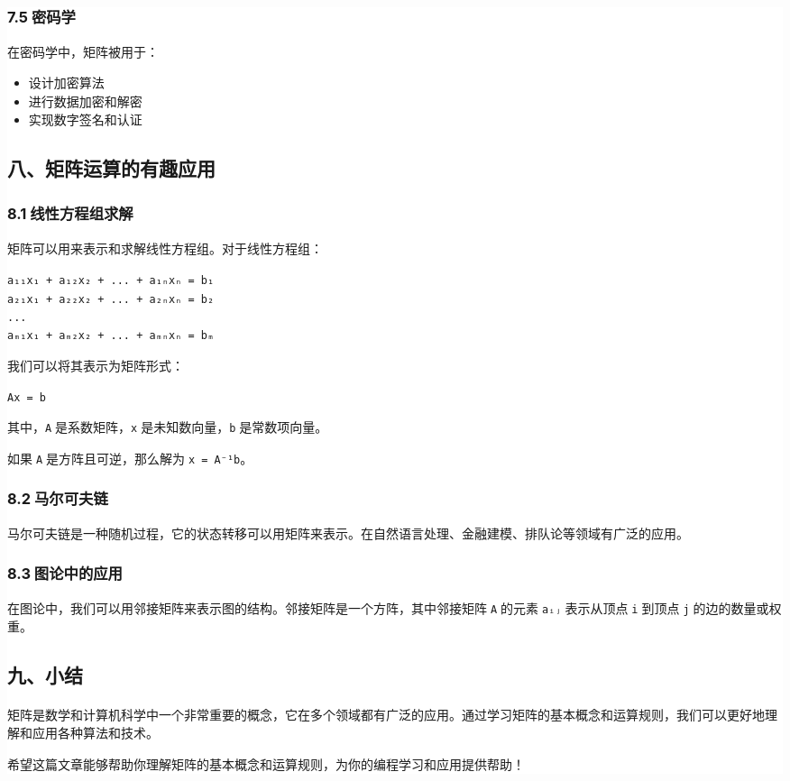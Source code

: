 ### 7.5 密码学

在密码学中，矩阵被用于：
- 设计加密算法
- 进行数据加密和解密
- 实现数字签名和认证

## 八、矩阵运算的有趣应用

### 8.1 线性方程组求解

矩阵可以用来表示和求解线性方程组。对于线性方程组：
```
a₁₁x₁ + a₁₂x₂ + ... + a₁ₙxₙ = b₁
a₂₁x₁ + a₂₂x₂ + ... + a₂ₙxₙ = b₂
...
aₘ₁x₁ + aₘ₂x₂ + ... + aₘₙxₙ = bₘ
```

我们可以将其表示为矩阵形式：
```
Ax = b
```

其中，`A` 是系数矩阵，`x` 是未知数向量，`b` 是常数项向量。

如果 `A` 是方阵且可逆，那么解为 `x = A⁻¹b`。

### 8.2 马尔可夫链

马尔可夫链是一种随机过程，它的状态转移可以用矩阵来表示。在自然语言处理、金融建模、排队论等领域有广泛的应用。

### 8.3 图论中的应用

在图论中，我们可以用邻接矩阵来表示图的结构。邻接矩阵是一个方阵，其中邻接矩阵 `A` 的元素 `aᵢⱼ` 表示从顶点 `i` 到顶点 `j` 的边的数量或权重。

## 九、小结

矩阵是数学和计算机科学中一个非常重要的概念，它在多个领域都有广泛的应用。通过学习矩阵的基本概念和运算规则，我们可以更好地理解和应用各种算法和技术。

希望这篇文章能够帮助你理解矩阵的基本概念和运算规则，为你的编程学习和应用提供帮助！